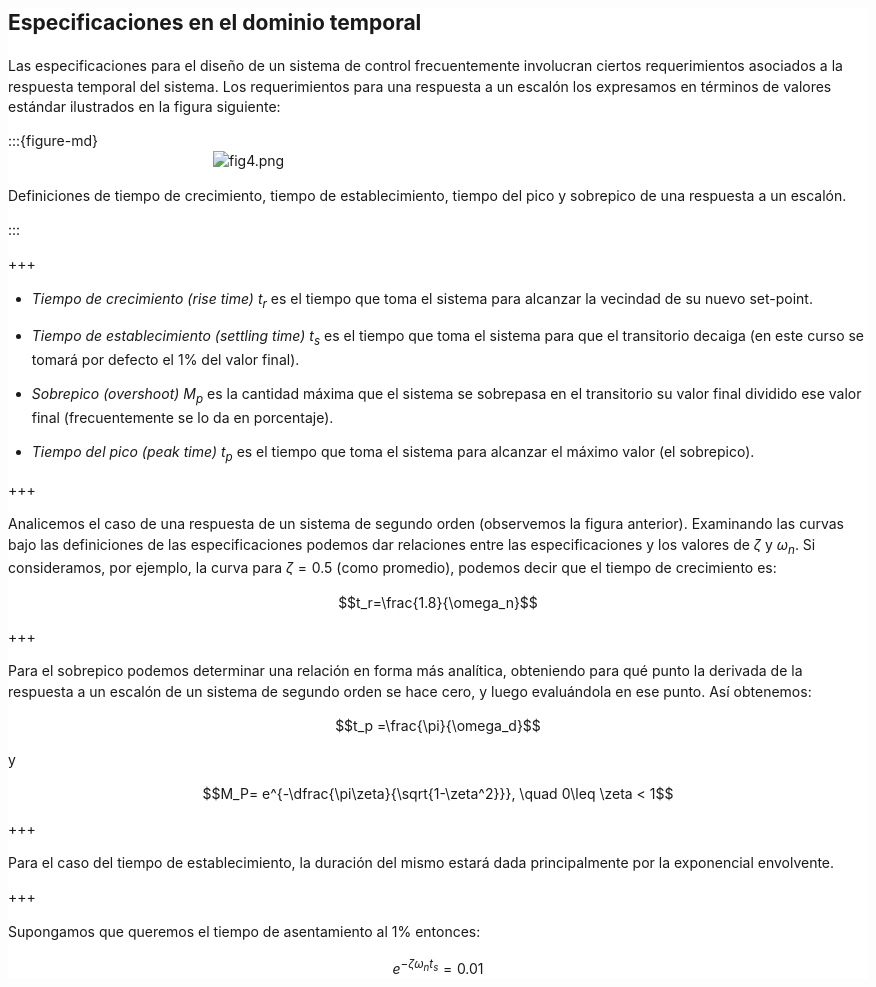 ## Especificaciones en el dominio temporal

Las especificaciones para el diseño de un sistema de control frecuentemente involucran ciertos requerimientos asociados a la respuesta temporal del sistema. Los requerimientos para una respuesta a un escalón los expresamos en términos de valores estándar ilustrados en la figura siguiente:

:::{figure-md}
<img style="display:block; margin-left: auto; margin-right: auto;" src="fig4.png" width="450" alt="fig4.png">

Definiciones de tiempo de crecimiento, tiempo de establecimiento, tiempo del pico y sobrepico de una respuesta a un escalón.

:::

+++

- *Tiempo de crecimiento (rise time)* $t_r$  es el tiempo que toma el sistema para alcanzar la vecindad de su nuevo set-point.

- *Tiempo de establecimiento (settling time)* $t_s$ es el tiempo que toma el sistema para que el transitorio decaiga (en este curso se tomará por defecto el 1\% del valor final).

- *Sobrepico (overshoot)* $M_p$ es la cantidad máxima que el sistema se sobrepasa en el transitorio su valor final dividido ese valor final (frecuentemente se lo da en porcentaje).

- *Tiempo del pico (peak time)* $t_p$ es el tiempo que toma el sistema para alcanzar el máximo valor (el sobrepico).

+++

Analicemos el caso de una respuesta de un sistema de segundo orden (observemos la figura anterior). Examinando las curvas bajo las definiciones de las especificaciones podemos dar relaciones entre las especificaciones y los valores de $\zeta$ y $\omega_n$. Si consideramos, por ejemplo, la curva para $\zeta = 0.5$ (como promedio), podemos decir que el tiempo de crecimiento es:

$$t_r=\frac{1.8}{\omega_n}$$

+++

Para el sobrepico podemos determinar una relación en forma más analítica, obteniendo para qué punto la derivada de la respuesta a un escalón de un sistema de segundo orden se hace cero, y luego evaluándola en ese punto. Así obtenemos:

$$t_p =\frac{\pi}{\omega_d}$$

y

$$M_P= e^{-\dfrac{\pi\zeta}{\sqrt{1-\zeta^2}}}, \quad 0\leq \zeta < 1$$

+++

Para el caso del tiempo de establecimiento, la duración del mismo estará dada principalmente por la exponencial envolvente.

+++

Supongamos que queremos el tiempo de asentamiento al 1% entonces:

$$e^{-\zeta\omega_nt_s}=0.01$$
